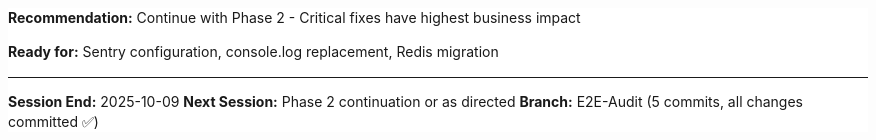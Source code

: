 **Recommendation:** Continue with Phase 2 - Critical fixes have highest business impact

**Ready for:** Sentry configuration, console.log replacement, Redis migration

---

**Session End:** 2025-10-09
**Next Session:** Phase 2 continuation or as directed
**Branch:** E2E-Audit (5 commits, all changes committed ✅)

